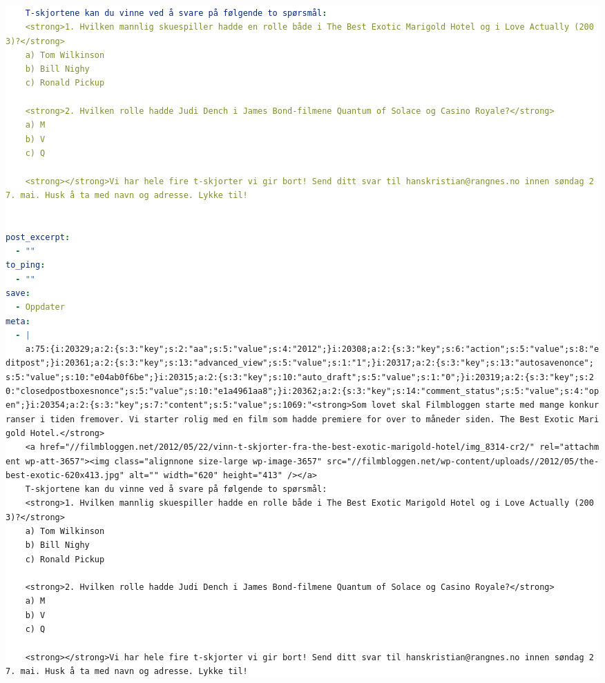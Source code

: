 ```yaml
    T-skjortene kan du vinne ved å svare på følgende to spørsmål:
    <strong>1. Hvilken mannlig skuespiller hadde en rolle både i The Best Exotic Marigold Hotel og i Love Actually (2003)?</strong>
    a) Tom Wilkinson
    b) Bill Nighy
    c) Ronald Pickup

    <strong>2. Hvilken rolle hadde Judi Dench i James Bond-filmene Quantum of Solace og Casino Royale?</strong>
    a) M
    b) V
    c) Q

    <strong></strong>Vi har hele fire t-skjorter vi gir bort! Send ditt svar til hanskristian@rangnes.no innen søndag 27. mai. Husk å ta med navn og adresse. Lykke til!


post_excerpt:
  - ""
to_ping:
  - ""
save:
  - Oppdater
meta:
  - |
    a:75:{i:20329;a:2:{s:3:"key";s:2:"aa";s:5:"value";s:4:"2012";}i:20308;a:2:{s:3:"key";s:6:"action";s:5:"value";s:8:"editpost";}i:20361;a:2:{s:3:"key";s:13:"advanced_view";s:5:"value";s:1:"1";}i:20317;a:2:{s:3:"key";s:13:"autosavenonce";s:5:"value";s:10:"e04ab0f6be";}i:20315;a:2:{s:3:"key";s:10:"auto_draft";s:5:"value";s:1:"0";}i:20319;a:2:{s:3:"key";s:20:"closedpostboxesnonce";s:5:"value";s:10:"e1a4961aa8";}i:20362;a:2:{s:3:"key";s:14:"comment_status";s:5:"value";s:4:"open";}i:20354;a:2:{s:3:"key";s:7:"content";s:5:"value";s:1069:"<strong>Som lovet skal Filmbloggen starte med mange konkurranser i tiden fremover. Vi starter rolig med en film som hadde premiere for over to måneder siden. The Best Exotic Marigold Hotel.</strong>
    <a href="//filmbloggen.net/2012/05/22/vinn-t-skjorter-fra-the-best-exotic-marigold-hotel/img_8314-cr2/" rel="attachment wp-att-3657"><img class="alignnone size-large wp-image-3657" src="//filmbloggen.net/wp-content/uploads//2012/05/the-best-exotic-620x413.jpg" alt="" width="620" height="413" /></a>
    T-skjortene kan du vinne ved å svare på følgende to spørsmål:
    <strong>1. Hvilken mannlig skuespiller hadde en rolle både i The Best Exotic Marigold Hotel og i Love Actually (2003)?</strong>
    a) Tom Wilkinson
    b) Bill Nighy
    c) Ronald Pickup

    <strong>2. Hvilken rolle hadde Judi Dench i James Bond-filmene Quantum of Solace og Casino Royale?</strong>
    a) M
    b) V
    c) Q

    <strong></strong>Vi har hele fire t-skjorter vi gir bort! Send ditt svar til hanskristian@rangnes.no innen søndag 27. mai. Husk å ta med navn og adresse. Lykke til!

```